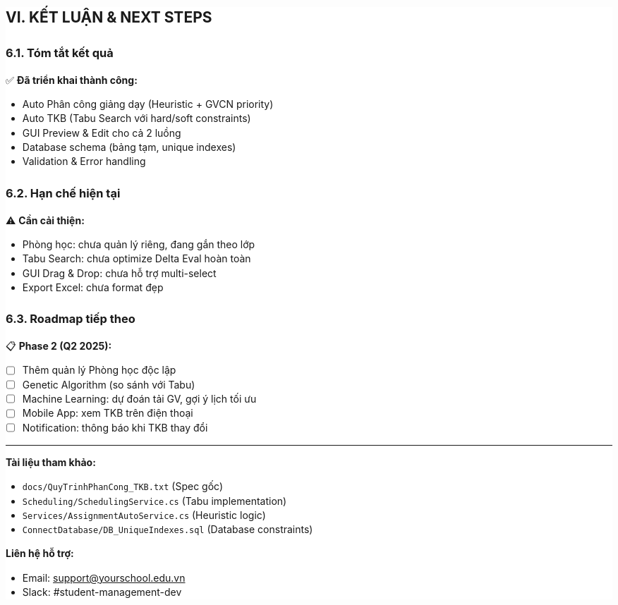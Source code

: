 
## VI. KẾT LUẬN & NEXT STEPS

### 6.1. Tóm tắt kết quả
✅ **Đã triển khai thành công:**
- Auto Phân công giảng dạy (Heuristic + GVCN priority)
- Auto TKB (Tabu Search với hard/soft constraints)
- GUI Preview & Edit cho cả 2 luồng
- Database schema (bảng tạm, unique indexes)
- Validation & Error handling

### 6.2. Hạn chế hiện tại
⚠ **Cần cải thiện:**
- Phòng học: chưa quản lý riêng, đang gắn theo lớp
- Tabu Search: chưa optimize Delta Eval hoàn toàn
- GUI Drag & Drop: chưa hỗ trợ multi-select
- Export Excel: chưa format đẹp

### 6.3. Roadmap tiếp theo
📋 **Phase 2 (Q2 2025):**
- [ ] Thêm quản lý Phòng học độc lập
- [ ] Genetic Algorithm (so sánh với Tabu)
- [ ] Machine Learning: dự đoán tải GV, gợi ý lịch tối ưu
- [ ] Mobile App: xem TKB trên điện thoại
- [ ] Notification: thông báo khi TKB thay đổi

---

**Tài liệu tham khảo:**
- `docs/QuyTrinhPhanCong_TKB.txt` (Spec gốc)
- `Scheduling/SchedulingService.cs` (Tabu implementation)
- `Services/AssignmentAutoService.cs` (Heuristic logic)
- `ConnectDatabase/DB_UniqueIndexes.sql` (Database constraints)

**Liên hệ hỗ trợ:**
- Email: support@yourschool.edu.vn
- Slack: #student-management-dev
